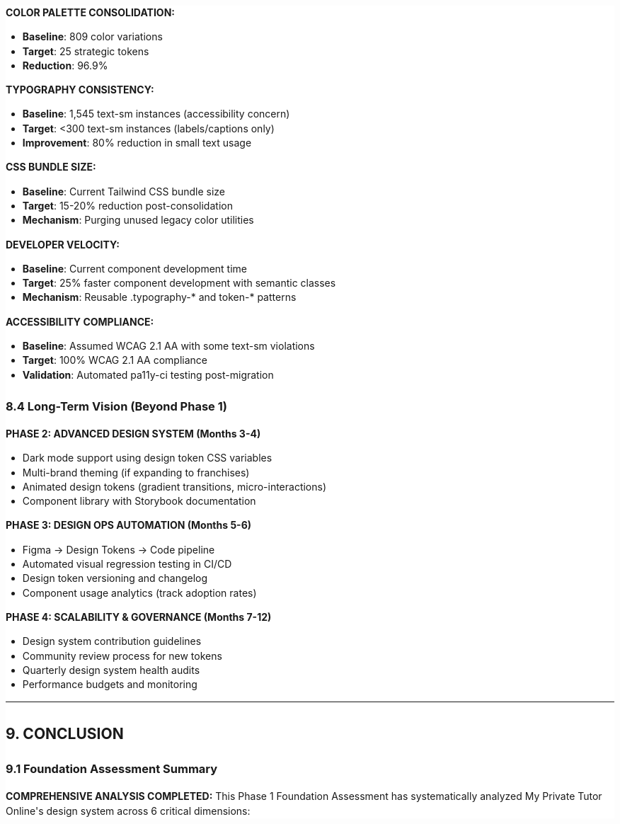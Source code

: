 **COLOR PALETTE CONSOLIDATION:**
- **Baseline**: 809 color variations
- **Target**: 25 strategic tokens
- **Reduction**: 96.9%

**TYPOGRAPHY CONSISTENCY:**
- **Baseline**: 1,545 text-sm instances (accessibility concern)
- **Target**: <300 text-sm instances (labels/captions only)
- **Improvement**: 80% reduction in small text usage

**CSS BUNDLE SIZE:**
- **Baseline**: Current Tailwind CSS bundle size
- **Target**: 15-20% reduction post-consolidation
- **Mechanism**: Purging unused legacy color utilities

**DEVELOPER VELOCITY:**
- **Baseline**: Current component development time
- **Target**: 25% faster component development with semantic classes
- **Mechanism**: Reusable .typography-* and token-* patterns

**ACCESSIBILITY COMPLIANCE:**
- **Baseline**: Assumed WCAG 2.1 AA with some text-sm violations
- **Target**: 100% WCAG 2.1 AA compliance
- **Validation**: Automated pa11y-ci testing post-migration

### 8.4 Long-Term Vision (Beyond Phase 1)

**PHASE 2: ADVANCED DESIGN SYSTEM (Months 3-4)**
- Dark mode support using design token CSS variables
- Multi-brand theming (if expanding to franchises)
- Animated design tokens (gradient transitions, micro-interactions)
- Component library with Storybook documentation

**PHASE 3: DESIGN OPS AUTOMATION (Months 5-6)**
- Figma → Design Tokens → Code pipeline
- Automated visual regression testing in CI/CD
- Design token versioning and changelog
- Component usage analytics (track adoption rates)

**PHASE 4: SCALABILITY & GOVERNANCE (Months 7-12)**
- Design system contribution guidelines
- Community review process for new tokens
- Quarterly design system health audits
- Performance budgets and monitoring

---

## 9. CONCLUSION

### 9.1 Foundation Assessment Summary

**COMPREHENSIVE ANALYSIS COMPLETED:**
This Phase 1 Foundation Assessment has systematically analyzed My Private Tutor Online's design system across 6 critical dimensions:
